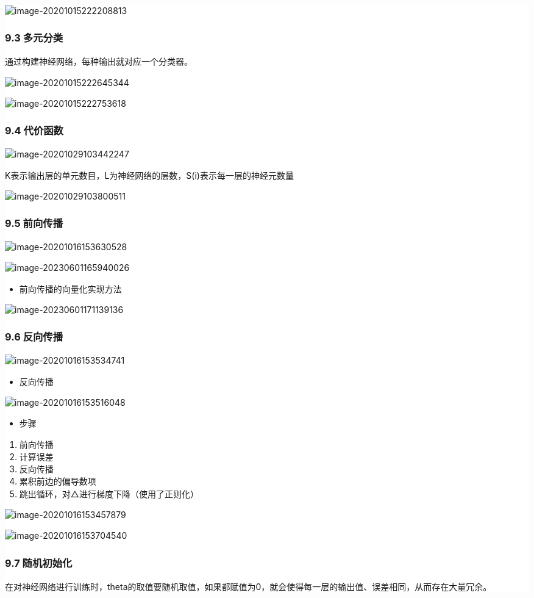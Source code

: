![image-20201015222208813](https://sanzo.top/img/default/ml/image-20201015222208813.png)

### 9.3 多元分类

通过构建神经网络，每种输出就对应一个分类器。

![image-20201015222645344](https://sanzo.top/img/default/ml/image-20201015222645344.png)

![image-20201015222753618](https://sanzo.top/img/default/ml/image-20201015222753618.png)

### 9.4 代价函数

![image-20201029103442247](https://sanzo.top/img/default/ml/image-20201029103442247.png)

K表示输出层的单元数目，L为神经网络的层数，S(i)表示每一层的神经元数量  

![image-20201029103800511](https://sanzo.top/img/default/ml/image-20201029103800511.png)

### 9.5 前向传播

![image-20201016153630528](https://sanzo.top/img/default/ml/image-20201016153630528.png)

![image-20230601165940026](https://raw.githubusercontent.com/helloworldzsq/blog-img/main/image-20230601165940026.png)

- 前向传播的向量化实现方法

![image-20230601171139136](https://raw.githubusercontent.com/helloworldzsq/blog-img/main/image-20230601171139136.png)

### 9.6 反向传播

![image-20201016153534741](https://sanzo.top/img/default/ml/image-20201016153534741.png)

- 反向传播

![image-20201016153516048](https://sanzo.top/img/default/ml/image-20201016153516048.png)

- 步骤

1. 前向传播
2. 计算误差
3. 反向传播
4. 累积前边的偏导数项
5. 跳出循环，对△进行梯度下降（使用了正则化） 

![image-20201016153457879](https://sanzo.top/img/default/ml/image-20201016153457879.png)

![image-20201016153704540](https://sanzo.top/img/default/ml/image-20201016153704540.png)

### 9.7 随机初始化

在对神经网络进行训练时，theta的取值要随机取值，如果都赋值为0，就会使得每一层的输出值、误差相同，从而存在大量冗余。
